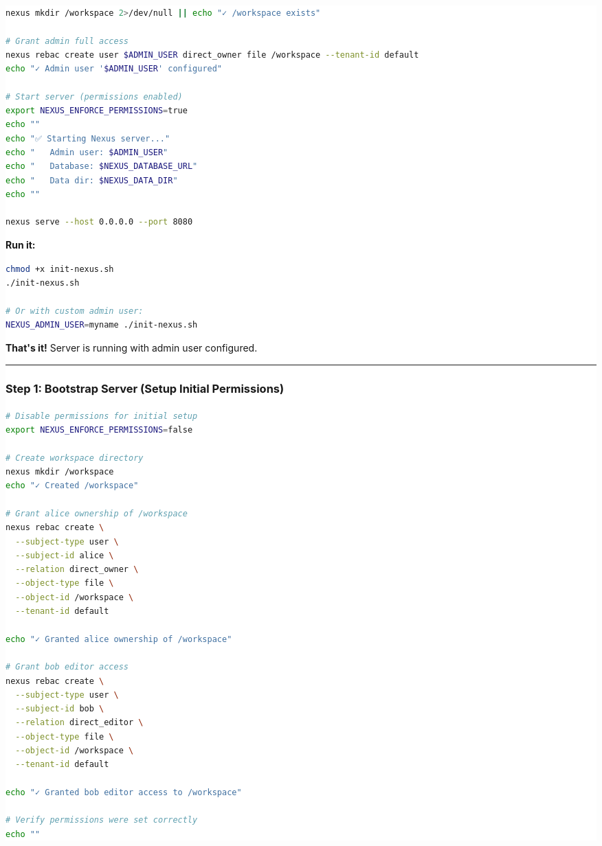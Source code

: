 ```bash
nexus mkdir /workspace 2>/dev/null || echo "✓ /workspace exists"

# Grant admin full access
nexus rebac create user $ADMIN_USER direct_owner file /workspace --tenant-id default
echo "✓ Admin user '$ADMIN_USER' configured"

# Start server (permissions enabled)
export NEXUS_ENFORCE_PERMISSIONS=true
echo ""
echo "✅ Starting Nexus server..."
echo "   Admin user: $ADMIN_USER"
echo "   Database: $NEXUS_DATABASE_URL"
echo "   Data dir: $NEXUS_DATA_DIR"
echo ""

nexus serve --host 0.0.0.0 --port 8080
```

**Run it:**
```bash
chmod +x init-nexus.sh
./init-nexus.sh

# Or with custom admin user:
NEXUS_ADMIN_USER=myname ./init-nexus.sh
```

**That's it!** Server is running with admin user configured.

---

### Step 1: Bootstrap Server (Setup Initial Permissions)

```bash
# Disable permissions for initial setup
export NEXUS_ENFORCE_PERMISSIONS=false

# Create workspace directory
nexus mkdir /workspace
echo "✓ Created /workspace"

# Grant alice ownership of /workspace
nexus rebac create \
  --subject-type user \
  --subject-id alice \
  --relation direct_owner \
  --object-type file \
  --object-id /workspace \
  --tenant-id default

echo "✓ Granted alice ownership of /workspace"

# Grant bob editor access
nexus rebac create \
  --subject-type user \
  --subject-id bob \
  --relation direct_editor \
  --object-type file \
  --object-id /workspace \
  --tenant-id default

echo "✓ Granted bob editor access to /workspace"

# Verify permissions were set correctly
echo ""
```